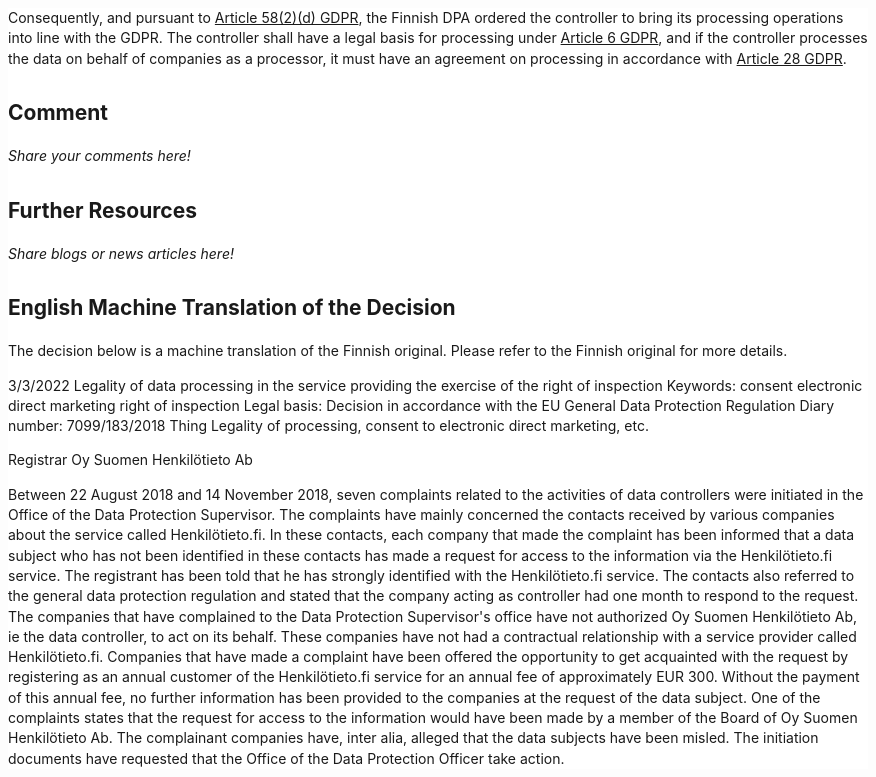 Consequently, and pursuant to [Article 58(2)(d) GDPR](/index.php?title=Article_58_GDPR "Article 58 GDPR"), the Finnish DPA ordered the controller to bring its processing operations into line with the GDPR. The controller shall have a legal basis for processing under [Article 6 GDPR](/index.php?title=Article_6_GDPR "Article 6 GDPR"), and if the controller processes the data on behalf of companies as a processor, it must have an agreement on processing in accordance with [Article 28 GDPR](/index.php?title=Article_28_GDPR "Article 28 GDPR").

## Comment

_Share your comments here!_

## Further Resources

_Share blogs or news articles here!_

## English Machine Translation of the Decision

The decision below is a machine translation of the Finnish original. Please refer to the Finnish original for more details.

3/3/2022
Legality of data processing in the service providing the exercise of the right of inspection
Keywords: consent
electronic direct marketing
right of inspection
Legal basis: Decision in accordance with the EU General Data Protection Regulation
Diary number: 7099/183/2018
Thing
Legality of processing, consent to electronic direct marketing, etc.

Registrar
Oy Suomen Henkilötieto Ab

Between 22 August 2018 and 14 November 2018, seven complaints related to the activities of data controllers were initiated in the Office of the Data Protection Supervisor. The complaints have mainly concerned the contacts received by various companies about the service called Henkilötieto.fi. In these contacts, each company that made the complaint has been informed that a data subject who has not been identified in these contacts has made a request for access to the information via the Henkilötieto.fi service. The registrant has been told that he has strongly identified with the Henkilötieto.fi service. The contacts also referred to the general data protection regulation and stated that the company acting as controller had one month to respond to the request. The companies that have complained to the Data Protection Supervisor's office have not authorized Oy Suomen Henkilötieto Ab, ie the data controller, to act on its behalf. These companies have not had a contractual relationship with a service provider called Henkilötieto.fi. Companies that have made a complaint have been offered the opportunity to get acquainted with the request by registering as an annual customer of the Henkilötieto.fi service for an annual fee of approximately EUR 300. Without the payment of this annual fee, no further information has been provided to the companies at the request of the data subject. One of the complaints states that the request for access to the information would have been made by a member of the Board of Oy Suomen Henkilötieto Ab. The complainant companies have, inter alia, alleged that the data subjects have been misled. The initiation documents have requested that the Office of the Data Protection Officer take action.
